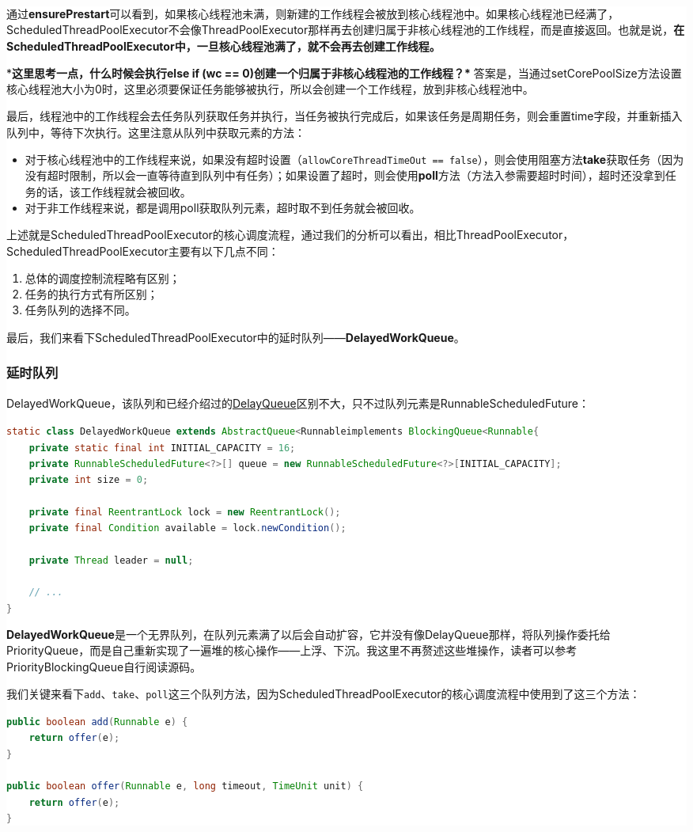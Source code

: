    通过**ensurePrestart**可以看到，如果核心线程池未满，则新建的工作线程会被放到核心线程池中。如果核心线程池已经满了，ScheduledThreadPoolExecutor不会像ThreadPoolExecutor那样再去创建归属于非核心线程池的工作线程，而是直接返回。也就是说，**在ScheduledThreadPoolExecutor中，一旦核心线程池满了，就不会再去创建工作线程。**

***这里思考一点，什么时候会执行else if (wc == 0)创建一个归属于非核心线程池的工作线程？\***
答案是，当通过setCorePoolSize方法设置核心线程池大小为0时，这里必须要保证任务能够被执行，所以会创建一个工作线程，放到非核心线程池中。

最后，线程池中的工作线程会去任务队列获取任务并执行，当任务被执行完成后，如果该任务是周期任务，则会重置time字段，并重新插入队列中，等待下次执行。这里注意从队列中获取元素的方法：

- 对于核心线程池中的工作线程来说，如果没有超时设置（`allowCoreThreadTimeOut == false`），则会使用阻塞方法**take**获取任务（因为没有超时限制，所以会一直等待直到队列中有任务）；如果设置了超时，则会使用**poll**方法（方法入参需要超时时间），超时还没拿到任务的话，该工作线程就会被回收。
- 对于非工作线程来说，都是调用poll获取队列元素，超时取不到任务就会被回收。



上述就是ScheduledThreadPoolExecutor的核心调度流程，通过我们的分析可以看出，相比ThreadPoolExecutor，ScheduledThreadPoolExecutor主要有以下几点不同：

1. 总体的调度控制流程略有区别；
2. 任务的执行方式有所区别；
3. 任务队列的选择不同。

最后，我们来看下ScheduledThreadPoolExecutor中的延时队列——**DelayedWorkQueue**。

### 延时队列

DelayedWorkQueue，该队列和已经介绍过的[DelayQueue](https://segmentfault.com/a/1190000016388106)区别不大，只不过队列元素是RunnableScheduledFuture：

``` java
static class DelayedWorkQueue extends AbstractQueue<Runnableimplements BlockingQueue<Runnable{
    private static final int INITIAL_CAPACITY = 16;
    private RunnableScheduledFuture<?>[] queue = new RunnableScheduledFuture<?>[INITIAL_CAPACITY];
    private int size = 0;
 
    private final ReentrantLock lock = new ReentrantLock();
    private final Condition available = lock.newCondition();
 
    private Thread leader = null;
 
    // ...
}
```

**DelayedWorkQueue**是一个无界队列，在队列元素满了以后会自动扩容，它并没有像DelayQueue那样，将队列操作委托给PriorityQueue，而是自己重新实现了一遍堆的核心操作——上浮、下沉。我这里不再赘述这些堆操作，读者可以参考PriorityBlockingQueue自行阅读源码。

我们关键来看下`add`、`take`、`poll`这三个队列方法，因为ScheduledThreadPoolExecutor的核心调度流程中使用到了这三个方法：

``` java
public boolean add(Runnable e) {
    return offer(e);
}
 
public boolean offer(Runnable e, long timeout, TimeUnit unit) {
    return offer(e);
}
```
